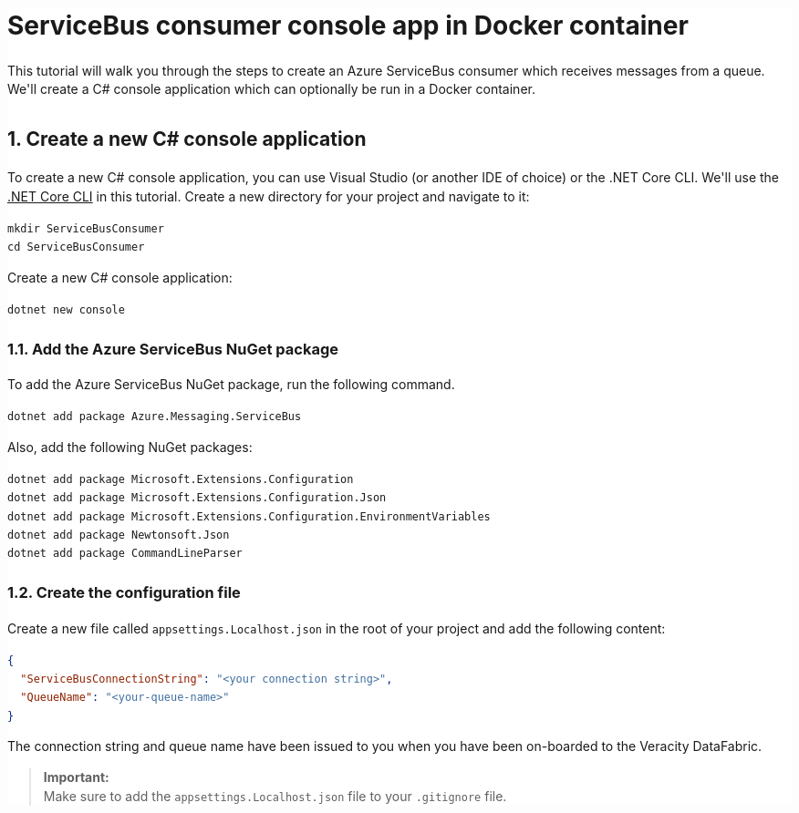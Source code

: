 ﻿# ServiceBus consumer console app in Docker container
This tutorial will walk you through the steps to create an Azure ServiceBus consumer which receives messages from a queue. We'll create a C# console application which can optionally be run in a Docker container. 

## 1. Create a new C# console application
To create a new C# console application, you can use Visual Studio (or another IDE of choice) or the .NET Core CLI. We'll use the [.NET Core CLI](https://learn.microsoft.com/en-us/dotnet/core/tools/) in this tutorial.
Create a new directory for your project and navigate to it:

```
mkdir ServiceBusConsumer
cd ServiceBusConsumer
```

Create a new C# console application:

```
dotnet new console
```

### 1.1. Add the Azure ServiceBus NuGet package
To add the Azure ServiceBus NuGet package, run the following command.

```
dotnet add package Azure.Messaging.ServiceBus
```

Also, add the following NuGet packages:

```
dotnet add package Microsoft.Extensions.Configuration
dotnet add package Microsoft.Extensions.Configuration.Json
dotnet add package Microsoft.Extensions.Configuration.EnvironmentVariables
dotnet add package Newtonsoft.Json
dotnet add package CommandLineParser
```

### 1.2. Create the configuration file
Create a new file called `appsettings.Localhost.json` in the root of your project and add the following content:

```json
{
  "ServiceBusConnectionString": "<your connection string>",
  "QueueName": "<your-queue-name>"
}
```

The connection string and queue name have been issued to you when you have been on-boarded to the Veracity DataFabric.  

> **Important:**  
> Make sure to add the `appsettings.Localhost.json` file to your `.gitignore` file.
